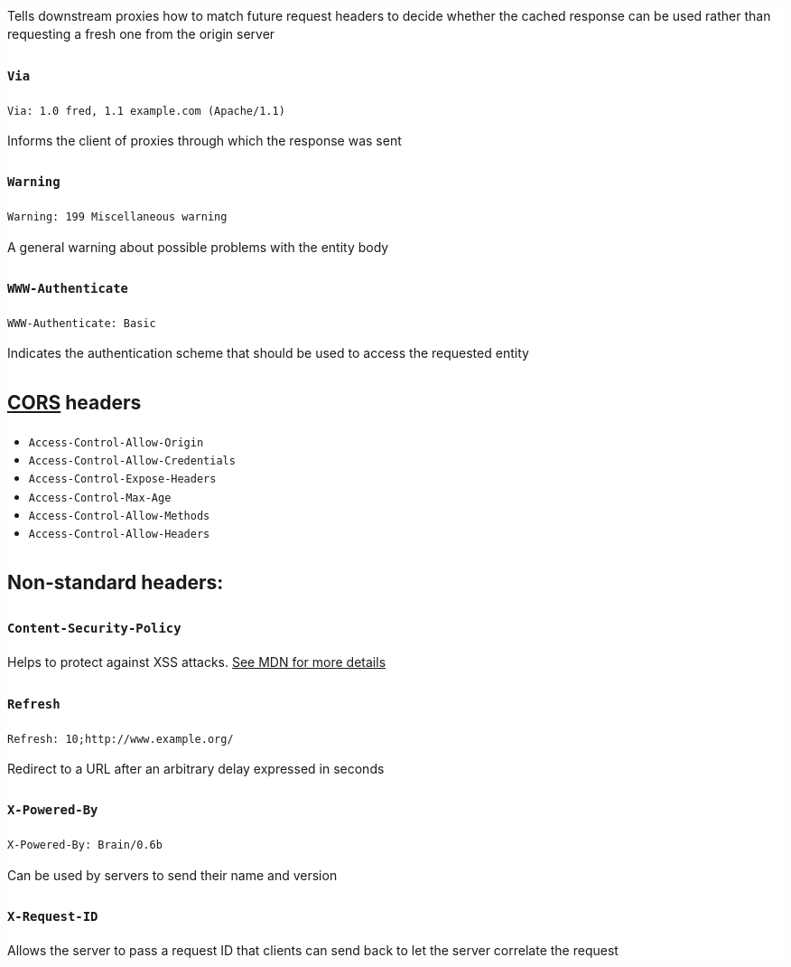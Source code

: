 Tells downstream proxies how to match future request headers to decide whether the cached response can be used rather than requesting a fresh one from the origin server

### `Via`

`Via: 1.0 fred, 1.1 example.com (Apache/1.1)`

Informs the client of proxies through which the response was sent

### `Warning`

`Warning: 199 Miscellaneous warning`

A general warning about possible problems with the entity body

### `WWW-Authenticate`

`WWW-Authenticate: Basic`

Indicates the authentication scheme that should be used to access the requested entity

## [CORS](/cors/) headers

- `Access-Control-Allow-Origin`
- `Access-Control-Allow-Credentials`
- `Access-Control-Expose-Headers`
- `Access-Control-Max-Age`
- `Access-Control-Allow-Methods`
- `Access-Control-Allow-Headers`

## Non-standard headers:

### `Content-Security-Policy`

Helps to protect against XSS attacks. [See MDN for more details](https://developer.mozilla.org/en-US/docs/Web/HTTP/Headers/Content-Security-Policy)

### `Refresh`

`Refresh: 10;http://www.example.org/`

Redirect to a URL after an arbitrary delay expressed in seconds

### `X-Powered-By`

`X-Powered-By: Brain/0.6b`

Can be used by servers to send their name and version

### `X-Request-ID`

Allows the server to pass a request ID that clients can send back to let the server correlate the request
